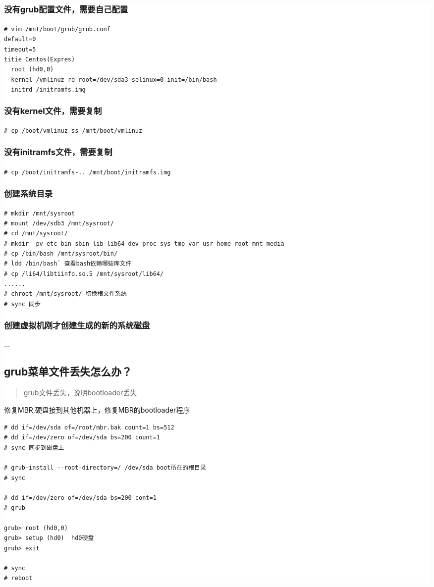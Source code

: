### 没有grub配置文件，需要自己配置

``` SHELL
# vim /mnt/boot/grub/grub.conf
default=0
timeout=5
titie Centos(Expres)
  root (hd0,0)
  kernel /vmlinuz ro root=/dev/sda3 selinux=0 init=/bin/bash
  initrd /initramfs.img
```

### 没有kernel文件，需要复制

`# cp /boot/vmlinuz-ss /mnt/boot/vmlinuz`

### 没有initramfs文件，需要复制

`# cp /boot/initramfs-.. /mnt/boot/initramfs.img`

### 创建系统目录

``` SHELL
# mkdir /mnt/sysroot
# mount /dev/sdb3 /mnt/sysroot/
# cd /mnt/sysroot/
# mkdir -pv etc bin sbin lib lib64 dev proc sys tmp var usr home root mnt media
# cp /bin/bash /mnt/sysroot/bin/
# ldd /bin/bash` 查看bash依赖哪些库文件
# cp /li64/libtiinfo.so.5 /mnt/sysroot/lib64/
......
# chroot /mnt/sysroot/ 切换根文件系统
# sync 同步
```

### 创建虚拟机刚才创建生成的新的系统磁盘

...

## grub菜单文件丢失怎么办？

> grub文件丢失，说明bootloader丢失

修复MBR,硬盘接到其他机器上，修复MBR的bootloader程序

``` SHELL
# dd if=/dev/sda of=/root/mbr.bak count=1 bs=512
# dd if=/dev/zero of=/dev/sda bs=200 count=1
# sync 同步到磁盘上

# grub-install --root-directory=/ /dev/sda boot所在的根目录
# sync

# dd if=/dev/zero of=/dev/sda bs=200 cont=1
# grub

grub> root (hd0,0)
grub> setup (hd0)  hd0硬盘
grub> exit

# sync
# reboot
```
